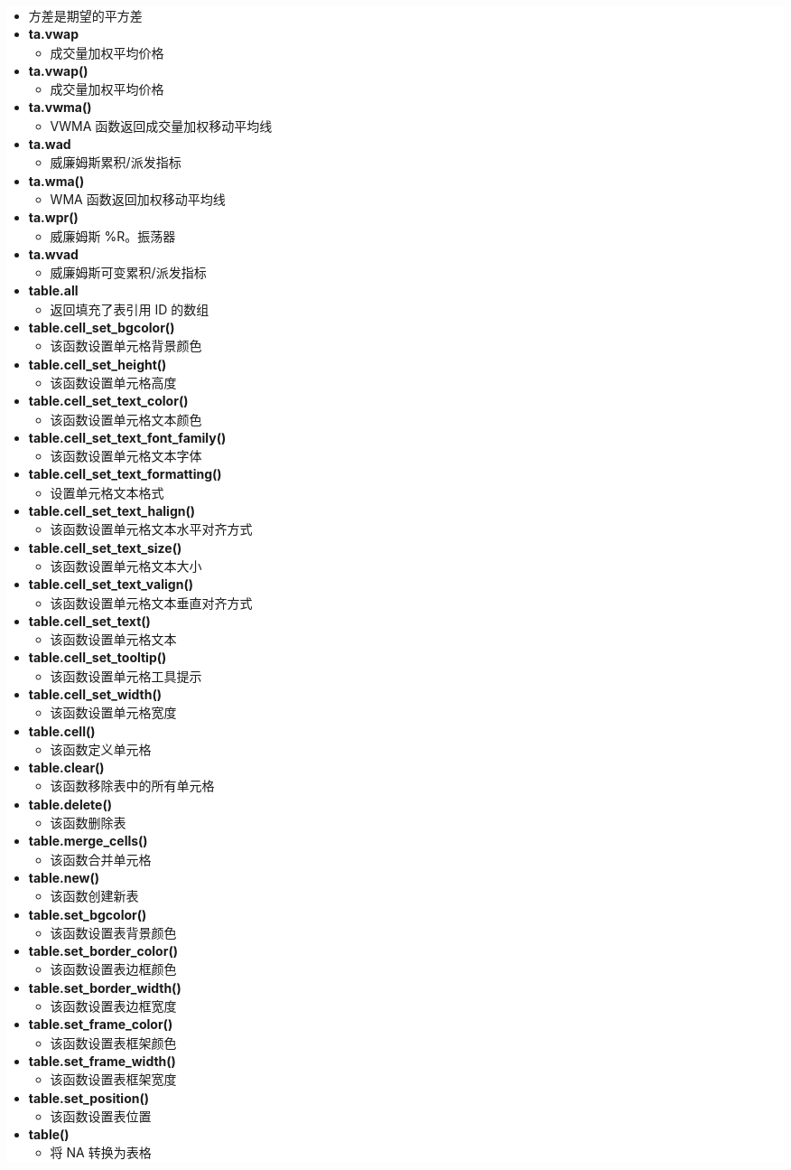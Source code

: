   - 方差是期望的平方差
- **ta.vwap**
  - 成交量加权平均价格
- **ta.vwap()**
  - 成交量加权平均价格
- **ta.vwma()**
  - VWMA 函数返回成交量加权移动平均线
- **ta.wad**
  - 威廉姆斯累积/派发指标
- **ta.wma()**
  - WMA 函数返回加权移动平均线
- **ta.wpr()**
  - 威廉姆斯 %R。振荡器
- **ta.wvad**
  - 威廉姆斯可变累积/派发指标
- **table.all**
  - 返回填充了表引用 ID 的数组
- **table.cell_set_bgcolor()**
  - 该函数设置单元格背景颜色
- **table.cell_set_height()**
  - 该函数设置单元格高度
- **table.cell_set_text_color()**
  - 该函数设置单元格文本颜色
- **table.cell_set_text_font_family()**
  - 该函数设置单元格文本字体
- **table.cell_set_text_formatting()**
  - 设置单元格文本格式
- **table.cell_set_text_halign()**
  - 该函数设置单元格文本水平对齐方式
- **table.cell_set_text_size()**
  - 该函数设置单元格文本大小
- **table.cell_set_text_valign()**
  - 该函数设置单元格文本垂直对齐方式
- **table.cell_set_text()**
  - 该函数设置单元格文本
- **table.cell_set_tooltip()**
  - 该函数设置单元格工具提示
- **table.cell_set_width()**
  - 该函数设置单元格宽度
- **table.cell()**
  - 该函数定义单元格
- **table.clear()**
  - 该函数移除表中的所有单元格
- **table.delete()**
  - 该函数删除表
- **table.merge_cells()**
  - 该函数合并单元格
- **table.new()**
  - 该函数创建新表
- **table.set_bgcolor()**
  - 该函数设置表背景颜色
- **table.set_border_color()**
  - 该函数设置表边框颜色
- **table.set_border_width()**
  - 该函数设置表边框宽度
- **table.set_frame_color()**
  - 该函数设置表框架颜色
- **table.set_frame_width()**
  - 该函数设置表框架宽度
- **table.set_position()**
  - 该函数设置表位置
- **table()**
  - 将 NA 转换为表格
